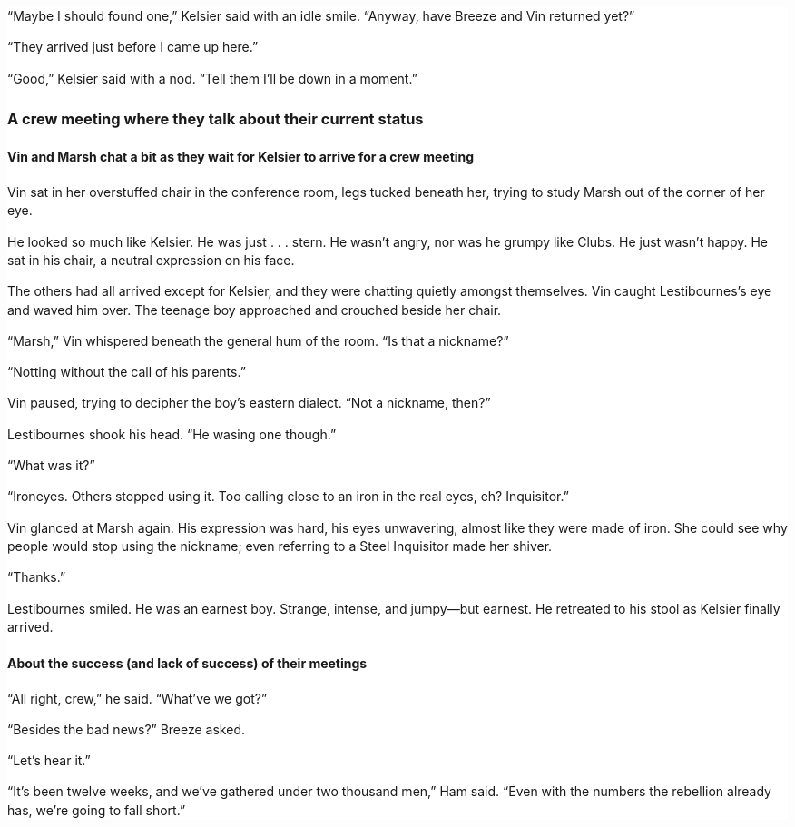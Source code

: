 “Maybe I should found one,” Kelsier said with an idle smile. “Anyway, have
Breeze and Vin returned yet?”

“They arrived just before I came up here.”

“Good,” Kelsier said with a nod. “Tell them I’ll be down in a moment.”



### A crew meeting where they talk about their current status

#### Vin and Marsh chat a bit as they wait for Kelsier to arrive for a crew meeting
Vin sat in her overstuffed chair in the conference room, legs tucked beneath
her, trying to study Marsh out of the corner of her eye.

He looked so much like Kelsier. He was just . . . stern. He wasn’t angry, nor
was he grumpy like Clubs. He just wasn’t happy. He sat in his chair, a neutral
expression on his face.

The others had all arrived except for Kelsier, and they were chatting quietly
amongst themselves. Vin caught Lestibournes’s eye and waved him over. The
teenage boy approached and crouched beside her chair.

“Marsh,” Vin whispered beneath the general hum of the room. “Is that a
nickname?”

“Notting without the call of his parents.”

Vin paused, trying to decipher the boy’s eastern dialect. “Not a nickname,
then?”

Lestibournes shook his head. “He wasing one though.”

“What was it?”

“Ironeyes. Others stopped using it. Too calling close to an iron in the real
eyes, eh? Inquisitor.”

Vin glanced at Marsh again. His expression was hard, his eyes unwavering,
almost like they were made of iron. She could see why people would stop using
the nickname; even referring to a Steel Inquisitor made her shiver.

“Thanks.”

Lestibournes smiled. He was an earnest boy. Strange, intense, and jumpy—but
earnest. He retreated to his stool as Kelsier finally arrived.

#### About the success (and lack of success) of their meetings
“All right, crew,” he said. “What’ve we got?”

“Besides the bad news?” Breeze asked.

“Let’s hear it.”

“It’s been twelve weeks, and we’ve gathered under two thousand men,” Ham said.
“Even with the numbers the rebellion already has, we’re going to fall short.”
